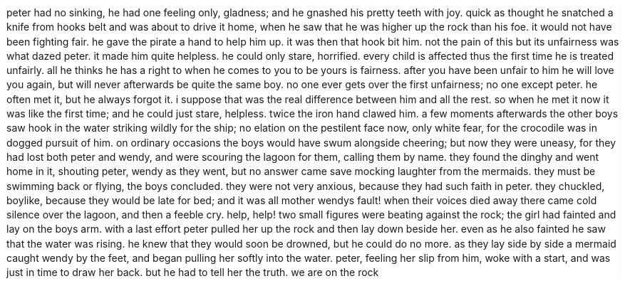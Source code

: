 peter had no sinking, he had one feeling only, gladness; and he gnashed his pretty teeth with joy. quick as thought he snatched a knife from hooks belt and was about to drive it home, when he saw that he was higher up the rock than his foe. it would not have been fighting fair. he gave the pirate a hand to help him up. it was then that hook bit him. not the pain of this but its unfairness was what dazed peter. it made him quite helpless. he could only stare, horrified. every child is affected thus the first time he is treated unfairly. all he thinks he has a right to when he comes to you to be yours is fairness. after you have been unfair to him he will love you again, but will never afterwards be quite the same boy. no one ever gets over the first unfairness; no one except peter. he often met it, but he always forgot it. i suppose that was the real difference between him and all the rest. so when he met it now it was like the first time; and he could just stare, helpless. twice the iron hand clawed him. a few moments afterwards the other boys saw hook in the water striking wildly for the ship; no elation on the pestilent face now, only white fear, for the crocodile was in dogged pursuit of him. on ordinary occasions the boys would have swum alongside cheering; but now they were uneasy, for they had lost both peter and wendy, and were scouring the lagoon for them, calling them by name. they found the dinghy and went home in it, shouting peter, wendy as they went, but no answer came save mocking laughter from the mermaids. they must be swimming back or flying, the boys concluded. they were not very anxious, because they had such faith in peter. they chuckled, boylike, because they would be late for bed; and it was all mother wendys fault! when their voices died away there came cold silence over the lagoon, and then a feeble cry. help, help! two small figures were beating against the rock; the girl had fainted and lay on the boys arm. with a last effort peter pulled her up the rock and then lay down beside her. even as he also fainted he saw that the water was rising. he knew that they would soon be drowned, but he could do no more. as they lay side by side a mermaid caught wendy by the feet, and began pulling her softly into the water. peter, feeling her slip from him, woke with a start, and was just in time to draw her back. but he had to tell her the truth. we are on the rock